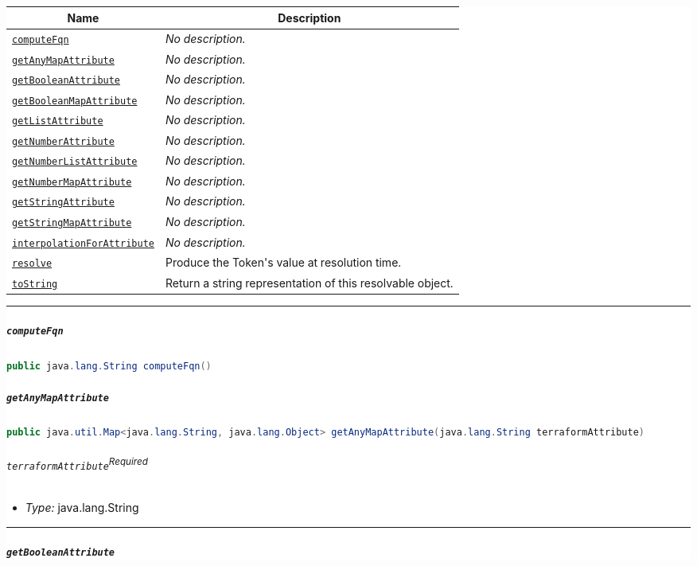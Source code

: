 | **Name** | **Description** |
| --- | --- |
| <code><a href="#@cdktf/provider-cloudflare.r2BucketEventNotification.R2BucketEventNotificationQueuesOutputReference.computeFqn">computeFqn</a></code> | *No description.* |
| <code><a href="#@cdktf/provider-cloudflare.r2BucketEventNotification.R2BucketEventNotificationQueuesOutputReference.getAnyMapAttribute">getAnyMapAttribute</a></code> | *No description.* |
| <code><a href="#@cdktf/provider-cloudflare.r2BucketEventNotification.R2BucketEventNotificationQueuesOutputReference.getBooleanAttribute">getBooleanAttribute</a></code> | *No description.* |
| <code><a href="#@cdktf/provider-cloudflare.r2BucketEventNotification.R2BucketEventNotificationQueuesOutputReference.getBooleanMapAttribute">getBooleanMapAttribute</a></code> | *No description.* |
| <code><a href="#@cdktf/provider-cloudflare.r2BucketEventNotification.R2BucketEventNotificationQueuesOutputReference.getListAttribute">getListAttribute</a></code> | *No description.* |
| <code><a href="#@cdktf/provider-cloudflare.r2BucketEventNotification.R2BucketEventNotificationQueuesOutputReference.getNumberAttribute">getNumberAttribute</a></code> | *No description.* |
| <code><a href="#@cdktf/provider-cloudflare.r2BucketEventNotification.R2BucketEventNotificationQueuesOutputReference.getNumberListAttribute">getNumberListAttribute</a></code> | *No description.* |
| <code><a href="#@cdktf/provider-cloudflare.r2BucketEventNotification.R2BucketEventNotificationQueuesOutputReference.getNumberMapAttribute">getNumberMapAttribute</a></code> | *No description.* |
| <code><a href="#@cdktf/provider-cloudflare.r2BucketEventNotification.R2BucketEventNotificationQueuesOutputReference.getStringAttribute">getStringAttribute</a></code> | *No description.* |
| <code><a href="#@cdktf/provider-cloudflare.r2BucketEventNotification.R2BucketEventNotificationQueuesOutputReference.getStringMapAttribute">getStringMapAttribute</a></code> | *No description.* |
| <code><a href="#@cdktf/provider-cloudflare.r2BucketEventNotification.R2BucketEventNotificationQueuesOutputReference.interpolationForAttribute">interpolationForAttribute</a></code> | *No description.* |
| <code><a href="#@cdktf/provider-cloudflare.r2BucketEventNotification.R2BucketEventNotificationQueuesOutputReference.resolve">resolve</a></code> | Produce the Token's value at resolution time. |
| <code><a href="#@cdktf/provider-cloudflare.r2BucketEventNotification.R2BucketEventNotificationQueuesOutputReference.toString">toString</a></code> | Return a string representation of this resolvable object. |

---

##### `computeFqn` <a name="computeFqn" id="@cdktf/provider-cloudflare.r2BucketEventNotification.R2BucketEventNotificationQueuesOutputReference.computeFqn"></a>

```java
public java.lang.String computeFqn()
```

##### `getAnyMapAttribute` <a name="getAnyMapAttribute" id="@cdktf/provider-cloudflare.r2BucketEventNotification.R2BucketEventNotificationQueuesOutputReference.getAnyMapAttribute"></a>

```java
public java.util.Map<java.lang.String, java.lang.Object> getAnyMapAttribute(java.lang.String terraformAttribute)
```

###### `terraformAttribute`<sup>Required</sup> <a name="terraformAttribute" id="@cdktf/provider-cloudflare.r2BucketEventNotification.R2BucketEventNotificationQueuesOutputReference.getAnyMapAttribute.parameter.terraformAttribute"></a>

- *Type:* java.lang.String

---

##### `getBooleanAttribute` <a name="getBooleanAttribute" id="@cdktf/provider-cloudflare.r2BucketEventNotification.R2BucketEventNotificationQueuesOutputReference.getBooleanAttribute"></a>
